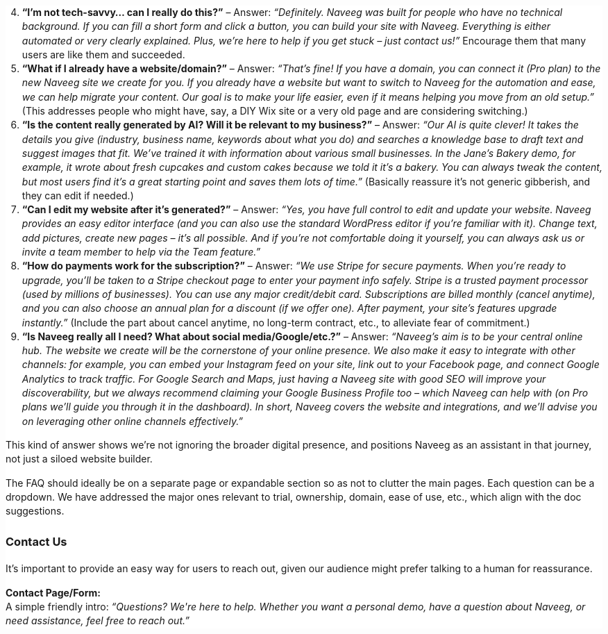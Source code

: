 4. **“I’m not tech-savvy… can I really do this?”** – Answer: *“Definitely. Naveeg was built for people who have no technical background. If you can fill a short form and click a button, you can build your site with Naveeg. Everything is either automated or very clearly explained. Plus, we’re here to help if you get stuck – just contact us\!”* Encourage them that many users are like them and succeeded.  
5. **“What if I already have a website/domain?”** – Answer: *“That’s fine\! If you have a domain, you can connect it (Pro plan) to the new Naveeg site we create for you. If you already have a website but want to switch to Naveeg for the automation and ease, we can help migrate your content. Our goal is to make your life easier, even if it means helping you move from an old setup.”* (This addresses people who might have, say, a DIY Wix site or a very old page and are considering switching.)  
6. **“Is the content really generated by AI? Will it be relevant to my business?”** – Answer: *“Our AI is quite clever\! It takes the details you give (industry, business name, keywords about what you do) and searches a knowledge base to draft text and suggest images that fit. We’ve trained it with information about various small businesses. In the Jane’s Bakery demo, for example, it wrote about fresh cupcakes and custom cakes because we told it it’s a bakery. You can always tweak the content, but most users find it’s a great starting point and saves them lots of time.”* (Basically reassure it’s not generic gibberish, and they can edit if needed.)  
7. **“Can I edit my website after it’s generated?”** – Answer: *“Yes, you have full control to edit and update your website. Naveeg provides an easy editor interface (and you can also use the standard WordPress editor if you’re familiar with it). Change text, add pictures, create new pages – it’s all possible. And if you’re not comfortable doing it yourself, you can always ask us or invite a team member to help via the Team feature.”*  
8. **“How do payments work for the subscription?”** – Answer: *“We use Stripe for secure payments. When you’re ready to upgrade, you’ll be taken to a Stripe checkout page to enter your payment info safely. Stripe is a trusted payment processor (used by millions of businesses). You can use any major credit/debit card. Subscriptions are billed monthly (cancel anytime), and you can also choose an annual plan for a discount (if we offer one). After payment, your site’s features upgrade instantly.”* (Include the part about cancel anytime, no long-term contract, etc., to alleviate fear of commitment.)  
9. **“Is Naveeg really all I need? What about social media/Google/etc.?”** – Answer: *“Naveeg’s aim is to be your central online hub. The website we create will be the cornerstone of your online presence. We also make it easy to integrate with other channels: for example, you can embed your Instagram feed on your site, link out to your Facebook page, and connect Google Analytics to track traffic. For Google Search and Maps, just having a Naveeg site with good SEO will improve your discoverability, but we always recommend claiming your Google Business Profile too – which Naveeg can help with (on Pro plans we’ll guide you through it in the dashboard). In short, Naveeg covers the website and integrations, and we’ll advise you on leveraging other online channels effectively.”*

This kind of answer shows we’re not ignoring the broader digital presence, and positions Naveeg as an assistant in that journey, not just a siloed website builder.

The FAQ should ideally be on a separate page or expandable section so as not to clutter the main pages. Each question can be a dropdown. We have addressed the major ones relevant to trial, ownership, domain, ease of use, etc., which align with the doc suggestions.

### **Contact Us**

It’s important to provide an easy way for users to reach out, given our audience might prefer talking to a human for reassurance.

**Contact Page/Form:**  
A simple friendly intro: *“Questions? We're here to help. Whether you want a personal demo, have a question about Naveeg, or need assistance, feel free to reach out.”*
